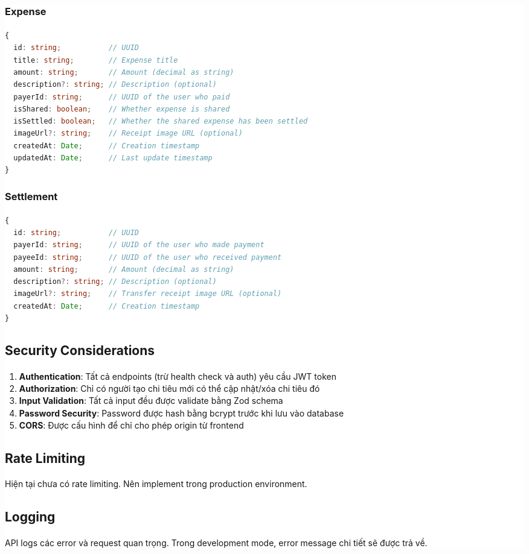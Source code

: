 ### Expense
```typescript
{
  id: string;           // UUID
  title: string;        // Expense title
  amount: string;       // Amount (decimal as string)
  description?: string; // Description (optional)
  payerId: string;      // UUID of the user who paid
  isShared: boolean;    // Whether expense is shared
  isSettled: boolean;   // Whether the shared expense has been settled
  imageUrl?: string;    // Receipt image URL (optional)
  createdAt: Date;      // Creation timestamp
  updatedAt: Date;      // Last update timestamp
}
```

### Settlement
```typescript
{
  id: string;           // UUID
  payerId: string;      // UUID of the user who made payment
  payeeId: string;      // UUID of the user who received payment
  amount: string;       // Amount (decimal as string)
  description?: string; // Description (optional)
  imageUrl?: string;    // Transfer receipt image URL (optional)
  createdAt: Date;      // Creation timestamp
}
```

## Security Considerations

1. **Authentication**: Tất cả endpoints (trừ health check và auth) yêu cầu JWT token
2. **Authorization**: Chỉ có người tạo chi tiêu mới có thể cập nhật/xóa chi tiêu đó
3. **Input Validation**: Tất cả input đều được validate bằng Zod schema
4. **Password Security**: Password được hash bằng bcrypt trước khi lưu vào database
5. **CORS**: Được cấu hình để chỉ cho phép origin từ frontend

## Rate Limiting

Hiện tại chưa có rate limiting. Nên implement trong production environment.

## Logging

API logs các error và request quan trọng. Trong development mode, error message chi tiết sẽ được trả về.
